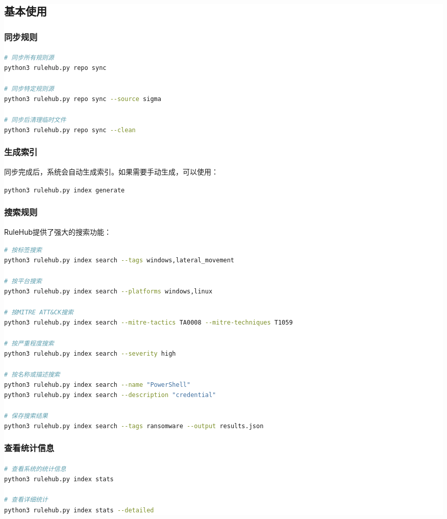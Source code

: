 ## 基本使用

### 同步规则

```bash
# 同步所有规则源
python3 rulehub.py repo sync

# 同步特定规则源
python3 rulehub.py repo sync --source sigma

# 同步后清理临时文件
python3 rulehub.py repo sync --clean
```

### 生成索引

同步完成后，系统会自动生成索引。如果需要手动生成，可以使用：

```bash
python3 rulehub.py index generate
```

### 搜索规则

RuleHub提供了强大的搜索功能：

```bash
# 按标签搜索
python3 rulehub.py index search --tags windows,lateral_movement

# 按平台搜索
python3 rulehub.py index search --platforms windows,linux

# 按MITRE ATT&CK搜索
python3 rulehub.py index search --mitre-tactics TA0008 --mitre-techniques T1059

# 按严重程度搜索
python3 rulehub.py index search --severity high

# 按名称或描述搜索
python3 rulehub.py index search --name "PowerShell"
python3 rulehub.py index search --description "credential"

# 保存搜索结果
python3 rulehub.py index search --tags ransomware --output results.json
```

### 查看统计信息

```bash
# 查看系统的统计信息
python3 rulehub.py index stats

# 查看详细统计
python3 rulehub.py index stats --detailed
```
